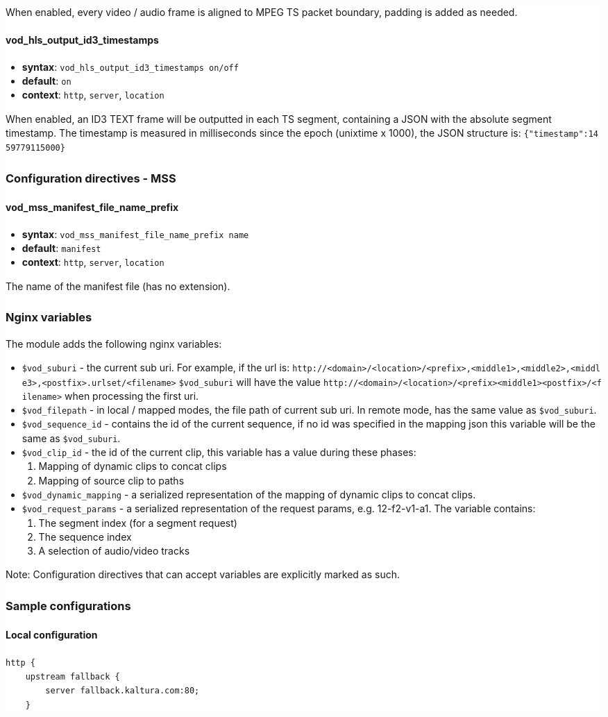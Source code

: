 When enabled, every video / audio frame is aligned to MPEG TS packet boundary,
padding is added as needed.

#### vod_hls_output_id3_timestamps
* **syntax**: `vod_hls_output_id3_timestamps on/off`
* **default**: `on`
* **context**: `http`, `server`, `location`

When enabled, an ID3 TEXT frame will be outputted in each TS segment, containing a JSON with the absolute segment timestamp.
The timestamp is measured in milliseconds since the epoch (unixtime x 1000), the JSON structure is: `{"timestamp":1459779115000}`

### Configuration directives - MSS

#### vod_mss_manifest_file_name_prefix
* **syntax**: `vod_mss_manifest_file_name_prefix name`
* **default**: `manifest`
* **context**: `http`, `server`, `location`

The name of the manifest file (has no extension).

### Nginx variables

The module adds the following nginx variables:
* `$vod_suburi` - the current sub uri. For example, if the url is:
  `http://<domain>/<location>/<prefix>,<middle1>,<middle2>,<middle3>,<postfix>.urlset/<filename>`
  `$vod_suburi` will have the value `http://<domain>/<location>/<prefix><middle1><postfix>/<filename>` 
  when processing the first uri.
* `$vod_filepath` - in local / mapped modes, the file path of current sub uri. In remote mode, has the same value as `$vod_suburi`.
* `$vod_sequence_id` - contains the id of the current sequence, if no id was specified in the mapping json this variable will be the same as `$vod_suburi`.
* `$vod_clip_id` - the id of the current clip, this variable has a value during these phases:
  1. Mapping of dynamic clips to concat clips
  2. Mapping of source clip to paths
* `$vod_dynamic_mapping` - a serialized representation of the mapping of dynamic clips to concat clips.
* `$vod_request_params` - a serialized representation of the request params, e.g. 12-f2-v1-a1. The variable contains:
  1. The segment index (for a segment request)
  2. The sequence index
  3. A selection of audio/video tracks

Note: Configuration directives that can accept variables are explicitly marked as such.

### Sample configurations

#### Local configuration

	http {
		upstream fallback {
			server fallback.kaltura.com:80;
		}
